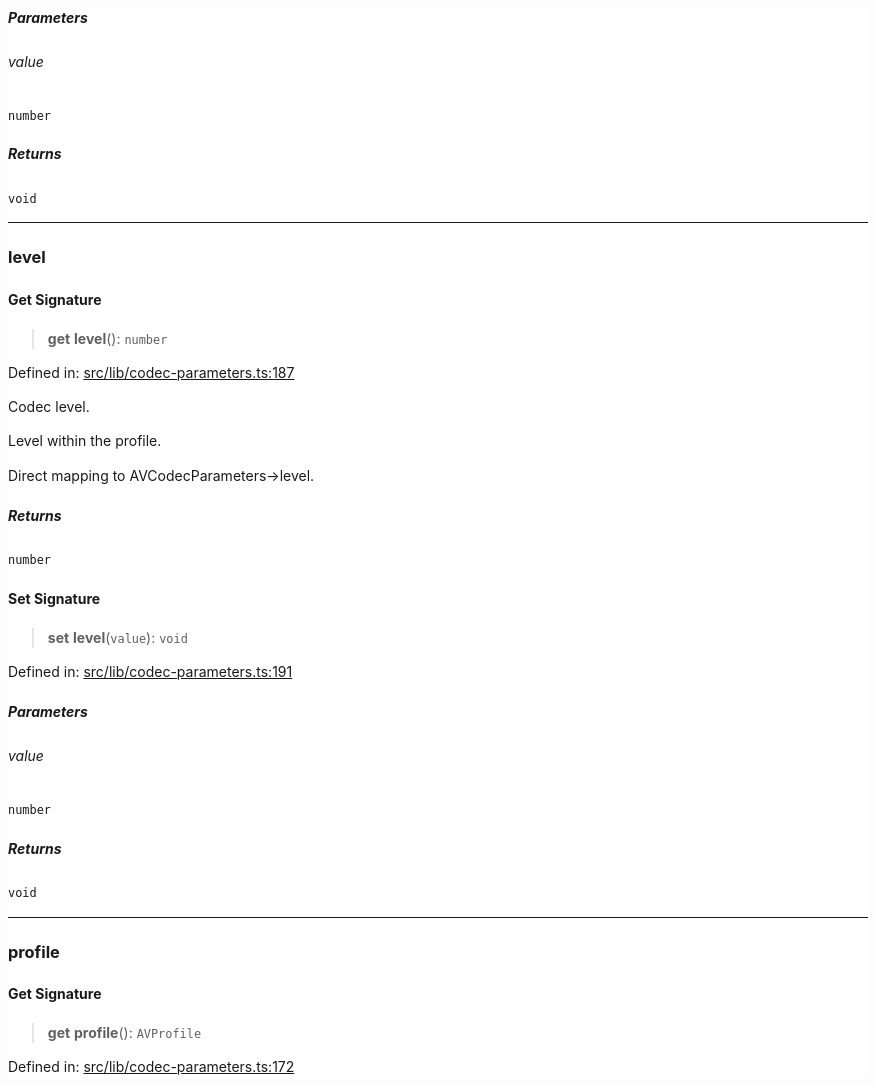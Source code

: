 ##### Parameters

###### value

`number`

##### Returns

`void`

***

### level

#### Get Signature

> **get** **level**(): `number`

Defined in: [src/lib/codec-parameters.ts:187](https://github.com/seydx/av/blob/f8631fc881b394300b1479f511d55cf1c370a87f/src/lib/codec-parameters.ts#L187)

Codec level.

Level within the profile.

Direct mapping to AVCodecParameters->level.

##### Returns

`number`

#### Set Signature

> **set** **level**(`value`): `void`

Defined in: [src/lib/codec-parameters.ts:191](https://github.com/seydx/av/blob/f8631fc881b394300b1479f511d55cf1c370a87f/src/lib/codec-parameters.ts#L191)

##### Parameters

###### value

`number`

##### Returns

`void`

***

### profile

#### Get Signature

> **get** **profile**(): `AVProfile`

Defined in: [src/lib/codec-parameters.ts:172](https://github.com/seydx/av/blob/f8631fc881b394300b1479f511d55cf1c370a87f/src/lib/codec-parameters.ts#L172)
